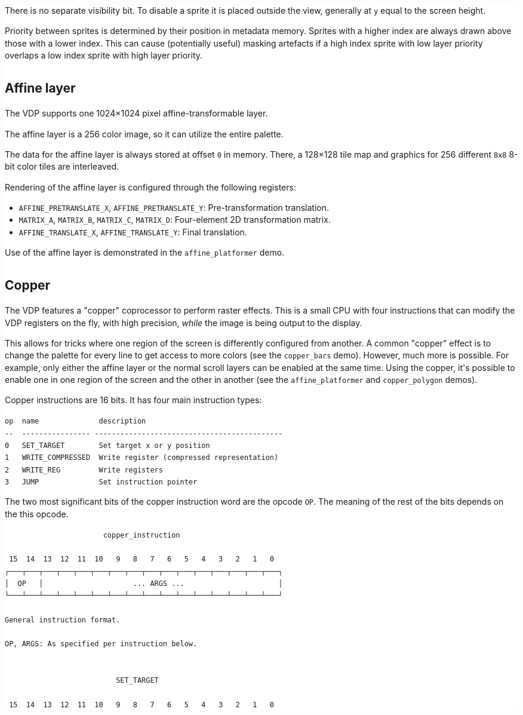 There is no separate visibility bit. To disable a sprite it is placed outside the view, generally at `y` equal to the screen height.

Priority between sprites is determined by their position in metadata memory. Sprites with a higher index are always drawn above those with a lower index. This can cause (potentially useful) masking artefacts if a high index sprite with low layer priority overlaps a low index sprite with high layer priority.

Affine layer
------------

The VDP supports one 1024×1024 pixel affine-transformable layer.

The affine layer is a 256 color image, so it can utilize the entire palette.

The data for the affine layer is always stored at offset `0` in memory. There, a 128×128 tile map and graphics for 256 different `8x8` 8-bit color tiles are interleaved.

Rendering of the affine layer is configured through the following registers:

- `AFFINE_PRETRANSLATE_X`, `AFFINE_PRETRANSLATE_Y`: Pre-transformation translation.
- `MATRIX_A`, `MATRIX_B`, `MATRIX_C`, `MATRIX_D`: Four-element 2D transformation matrix.
- `AFFINE_TRANSLATE_X`, `AFFINE_TRANSLATE_Y`: Final translation.

Use of the affine layer is demonstrated in the `affine_platformer` demo.

Copper
------

The VDP features a "copper" coprocessor to perform raster effects. This is a small CPU with four instructions that can modify the VDP registers on the fly, with high precision, *while* the image is being output to the display.

This allows for tricks where one region of the screen is differently configured from another. A common "copper" effect is to change the palette for every line to get access to more colors (see the `copper_bars` demo). However, much more is possible. For example, only either the affine layer or the normal scroll layers can be enabled at the same time. Using the copper, it's possible to enable one in one region of the screen and the other in another (see the `affine_platformer` and `copper_polygon` demos).

Copper instructions are 16 bits. It has four main instruction types:

```
op  name              description
--  ---------------- --------------------------------------------
0   SET_TARGET        Set target x or y position
1   WRITE_COMPRESSED  Write register (compressed representation)
2   WRITE_REG         Write registers
3   JUMP              Set instruction pointer
```

The two most significant bits of the copper instruction word are the opcode `OP`. The meaning of the rest of the bits depends on the this opcode.

```
                       copper_instruction

 15  14  13  12  11  10   9   8   7   6   5   4   3   2   1   0
┌───┬───┬───┬───┬───┬───┬───┬───┬───┬───┬───┬───┬───┬───┬───┬───┐
│  OP   │                     ... ARGS ...                      │
└───┴───┴───┴───┴───┴───┴───┴───┴───┴───┴───┴───┴───┴───┴───┴───┘

General instruction format.

OP, ARGS: As specified per instruction below.


                          SET_TARGET

 15  14  13  12  11  10   9   8   7   6   5   4   3   2   1   0
```